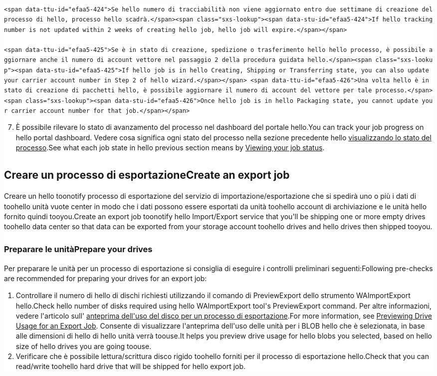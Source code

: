     <span data-ttu-id="efaa5-424">Se hello numero di tracciabilità non viene aggiornato entro due settimane di creazione del processo di hello, processo hello scadrà.</span><span class="sxs-lookup"><span data-stu-id="efaa5-424">If hello tracking number is not updated within 2 weeks of creating hello job, hello job will expire.</span></span>
   
    <span data-ttu-id="efaa5-425">Se è in stato di creazione, spedizione o trasferimento hello hello processo, è possibile aggiornare anche il numero di account vettore nel passaggio 2 della procedura guidata hello.</span><span class="sxs-lookup"><span data-stu-id="efaa5-425">If hello job is in hello Creating, Shipping or Transferring state, you can also update your carrier account number in Step 2 of hello wizard.</span></span> <span data-ttu-id="efaa5-426">Una volta hello è in stato di creazione di pacchetti hello, è possibile aggiornare il numero di account del vettore per tale processo.</span><span class="sxs-lookup"><span data-stu-id="efaa5-426">Once hello job is in hello Packaging state, you cannot update your carrier account number for that job.</span></span>
7. <span data-ttu-id="efaa5-427">È possibile rilevare lo stato di avanzamento del processo nel dashboard del portale hello.</span><span class="sxs-lookup"><span data-stu-id="efaa5-427">You can track your job progress on hello portal dashboard.</span></span> <span data-ttu-id="efaa5-428">Vedere cosa significa ogni stato del processo nella sezione precedente hello [visualizzando lo stato del processo](#viewing-your-job-status).</span><span class="sxs-lookup"><span data-stu-id="efaa5-428">See what each job state in hello previous section means by [Viewing your job status](#viewing-your-job-status).</span></span>

## <a name="create-an-export-job"></a><span data-ttu-id="efaa5-429">Creare un processo di esportazione</span><span class="sxs-lookup"><span data-stu-id="efaa5-429">Create an export job</span></span>
<span data-ttu-id="efaa5-430">Creare un hello toonotify processo di esportazione del servizio di importazione/esportazione che si spedirà uno o più i dati di toohello unità vuote center in modo che i dati possono essere esportati da unità toohello account di archiviazione e le unità hello fornito quindi tooyou.</span><span class="sxs-lookup"><span data-stu-id="efaa5-430">Create an export job toonotify hello Import/Export service that you'll be shipping one or more empty drives toohello data center so that data can be exported from your storage account toohello drives and hello drives then shipped tooyou.</span></span>

### <a name="prepare-your-drives"></a><span data-ttu-id="efaa5-431">Preparare le unità</span><span class="sxs-lookup"><span data-stu-id="efaa5-431">Prepare your drives</span></span>
<span data-ttu-id="efaa5-432">Per preparare le unità per un processo di esportazione si consiglia di eseguire i controlli preliminari seguenti:</span><span class="sxs-lookup"><span data-stu-id="efaa5-432">Following pre-checks are recommended for preparing your drives for an export job:</span></span>

1. <span data-ttu-id="efaa5-433">Controllare il numero di hello di dischi richiesti utilizzando il comando di PreviewExport dello strumento WAImportExport hello.</span><span class="sxs-lookup"><span data-stu-id="efaa5-433">Check hello number of disks required using hello WAImportExport tool's PreviewExport command.</span></span> <span data-ttu-id="efaa5-434">Per altre informazioni, vedere l'articolo sull' [anteprima dell'uso del disco per un processo di esportazione](https://msdn.microsoft.com/library/azure/dn722414.aspx).</span><span class="sxs-lookup"><span data-stu-id="efaa5-434">For more information, see [Previewing Drive Usage for an Export Job](https://msdn.microsoft.com/library/azure/dn722414.aspx).</span></span> <span data-ttu-id="efaa5-435">Consente di visualizzare l'anteprima dell'uso delle unità per i BLOB hello che è selezionata, in base alle dimensioni di hello di hello unità verrà toouse.</span><span class="sxs-lookup"><span data-stu-id="efaa5-435">It helps you preview drive usage for hello blobs you selected, based on hello size of hello drives you are going toouse.</span></span>
2. <span data-ttu-id="efaa5-436">Verificare che è possibile lettura/scrittura disco rigido toohello forniti per il processo di esportazione hello.</span><span class="sxs-lookup"><span data-stu-id="efaa5-436">Check that you can read/write toohello hard drive that will be shipped for hello export job.</span></span>
